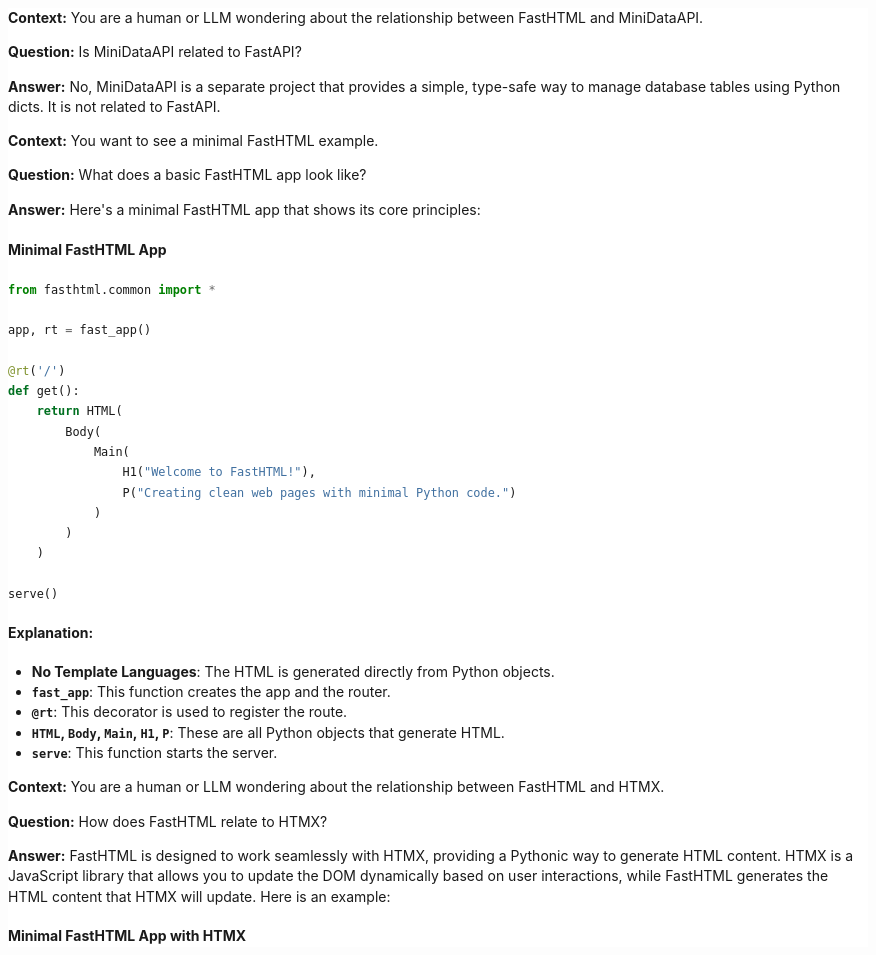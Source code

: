 
**Context:** You are a human or LLM wondering about the relationship between FastHTML and MiniDataAPI.

**Question:** Is MiniDataAPI related to FastAPI?

**Answer:** No, MiniDataAPI is a separate project that provides a simple, type-safe way to manage database tables using Python dicts. It is not related to FastAPI.


**Context:** You want to see a minimal FastHTML example.

**Question:** What does a basic FastHTML app look like?

**Answer:** Here's a minimal FastHTML app that shows its core principles:


#### Minimal FastHTML App

```python
from fasthtml.common import *

app, rt = fast_app()

@rt('/')
def get():
    return HTML(
        Body(
            Main(
                H1("Welcome to FastHTML!"),
                P("Creating clean web pages with minimal Python code.")
            )
        )
    )

serve()
```

#### Explanation:

- **No Template Languages**: The HTML is generated directly from Python objects.
- **`fast_app`**: This function creates the app and the router.
- **`@rt`**: This decorator is used to register the route.
- **`HTML`, `Body`, `Main`, `H1`, `P`**: These are all Python objects that generate HTML.
- **`serve`**: This function starts the server.

**Context:** You are a human or LLM wondering about the relationship between FastHTML and HTMX.

**Question:** How does FastHTML relate to HTMX?

**Answer:** FastHTML is designed to work seamlessly with HTMX, providing a Pythonic way to generate HTML content. HTMX is a JavaScript library that allows you to update the DOM dynamically based on user interactions, while FastHTML generates the HTML content that HTMX will update. Here is an example:


#### Minimal FastHTML App with HTMX
